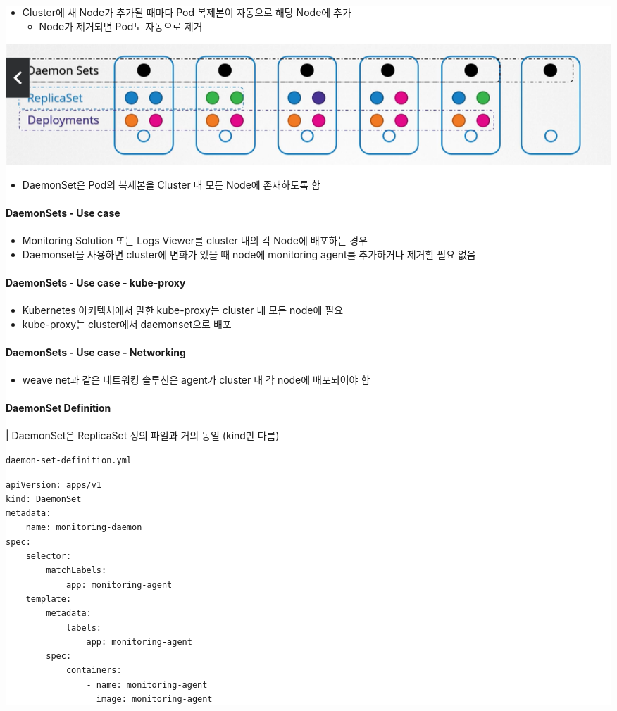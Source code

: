 - Cluster에 새 Node가 추가될 때마다 Pod 복제본이 자동으로 해당 Node에 추가
    - Node가 제거되면 Pod도 자동으로 제거

![alt text](image-44.png)

- DaemonSet은 Pod의 복제본을 Cluster 내 모든 Node에 존재하도록 함

#### DaemonSets - Use case

- Monitoring Solution 또는 Logs Viewer를 cluster 내의 각 Node에 배포하는 경우
- Daemonset을 사용하면 cluster에 변화가 있을 때 node에 monitoring agent를 추가하거나 제거할 필요 없음

#### DaemonSets - Use case - kube-proxy

- Kubernetes 아키텍처에서 말한 kube-proxy는 cluster 내 모든 node에 필요
- kube-proxy는 cluster에서 daemonset으로 배포

#### DaemonSets - Use case - Networking

- weave net과 같은 네트워킹 솔루션은 agent가 cluster 내 각 node에 배포되어야 함

#### DaemonSet Definition

| DaemonSet은 ReplicaSet 정의 파일과 거의 동일 (kind만 다름)

`daemon-set-definition.yml`
```
apiVersion: apps/v1
kind: DaemonSet
metadata:
    name: monitoring-daemon
spec:
    selector:
        matchLabels:
            app: monitoring-agent
    template:
        metadata:
            labels:
                app: monitoring-agent
        spec:
            containers:
                - name: monitoring-agent
                  image: monitoring-agent
```
